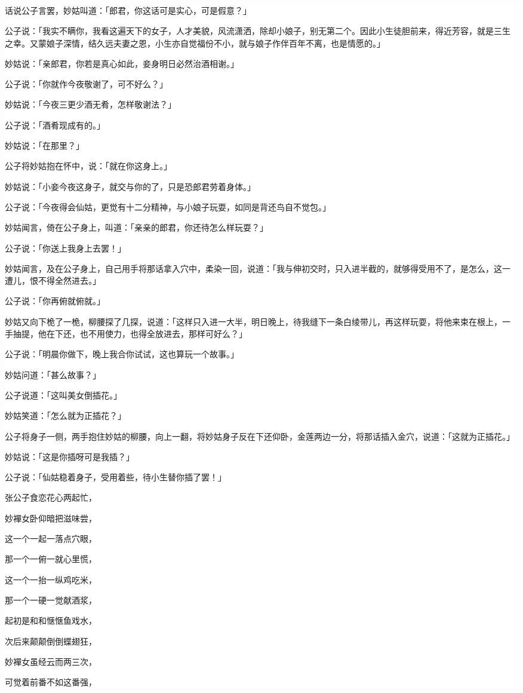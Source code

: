 话说公子言罢，妙姑叫道：「郎君，你这话可是实心，可是假意？」  

公子说：「我实不瞒你，我看这遍天下的女子，人才美貌，风流潇洒，除却小娘子，别无第二个。因此小生徒胆前来，得近芳容，就是三生之幸。又蒙娘子深情，结久远夫妻之恩，小生亦自觉福份不小，就与娘子作伴百年不离，也是情愿的。」  

妙姑说：「亲郎君，你若是真心如此，妾身明日必然治酒相谢。」  

公子说：「你就作今夜敬谢了，可不好么？」  

妙姑说：「今夜三更少酒无肴，怎样敬谢法？」  

公子说：「酒肴现成有的。」  

妙姑说：「在那里？」  

公子将妙姑抱在怀中，说：「就在你这身上。」  

妙姑说：「小妾今夜这身子，就交与你的了，只是恐郎君劳着身体。」  

公子说：「今夜得会仙姑，更觉有十二分精神，与小娘子玩耍，如同是背还鸟自不觉包。」  

妙姑闻言，倚在公子身上，叫道：「亲亲的郎君，你还待怎么样玩耍？」  

公子说：「你送上我身上去罢！」  

妙姑闻言，及在公子身上，自己用手将那话拿入穴中，柔染一回，说道：「我与伸初交时，只入进半截的，就够得受用不了，是怎么，这一遭儿，恨不得全然进去。」  

公子说：「你再俯就俯就。」  

妙姑又向下桅了一桅，柳腰探了几探，说道：「这样只入进一大半，明日晚上，待我缝下一条白绫带儿，再这样玩耍，将他来束在根上，一手抽提，他在下还，也不用使力，也得全放进去，那样可好么？」  

公子说：「明晨你做下，晚上我合你试试，这也算玩一个故事。」  

妙姑问道：「甚么故事？」  

公子说道：「这叫美女倒插花。」  

妙姑笑道：「怎么就为正插花？」  

公子将身子一侧，两手抱住妙姑的柳腰，向上一翻，将妙姑身子反在下还仰卧，金莲两边一分，将那话插入金穴，说道：「这就为正插花。」  

妙姑说：「这是你插呀可是我插？」  

公子说：「仙姑稳着身子，受用着些，待小生替你插了罢！」  

张公子食恋花心两起忙，  

妙襌女卧仰暗把滋味尝，  

这一个一起一落点穴眼，  

那一个一俯一就心里慌，  

这一个一抬一纵鸡吃米，  

那一个一硬一觉献酒浆，  

起初是和和惬惬鱼戏水，  

次后来颠颠倒倒蝶翅狂，  

妙襌女虽经云而两三次，  

可觉着前番不如这番强，  
